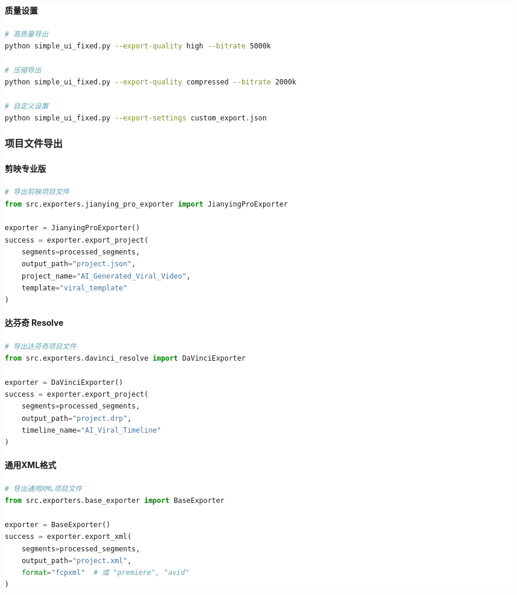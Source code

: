 #### 质量设置
```bash
# 高质量导出
python simple_ui_fixed.py --export-quality high --bitrate 5000k

# 压缩导出
python simple_ui_fixed.py --export-quality compressed --bitrate 2000k

# 自定义设置
python simple_ui_fixed.py --export-settings custom_export.json
```

### 项目文件导出

#### 剪映专业版
```python
# 导出剪映项目文件
from src.exporters.jianying_pro_exporter import JianyingProExporter

exporter = JianyingProExporter()
success = exporter.export_project(
    segments=processed_segments,
    output_path="project.json",
    project_name="AI_Generated_Viral_Video",
    template="viral_template"
)
```

#### 达芬奇 Resolve
```python
# 导出达芬奇项目文件
from src.exporters.davinci_resolve import DaVinciExporter

exporter = DaVinciExporter()
success = exporter.export_project(
    segments=processed_segments,
    output_path="project.drp",
    timeline_name="AI_Viral_Timeline"
)
```

#### 通用XML格式
```python
# 导出通用XML项目文件
from src.exporters.base_exporter import BaseExporter

exporter = BaseExporter()
success = exporter.export_xml(
    segments=processed_segments,
    output_path="project.xml",
    format="fcpxml"  # 或 "premiere", "avid"
)
```
